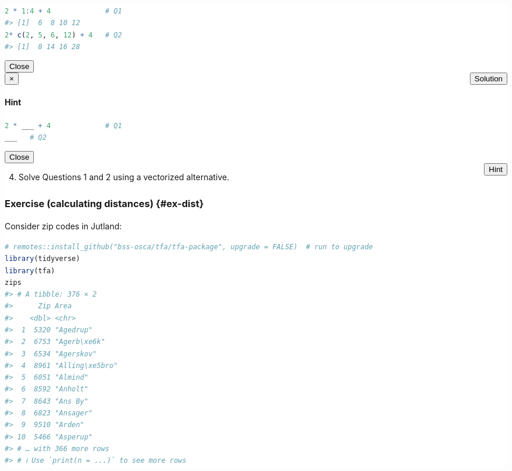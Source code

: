 ```r
2 * 1:4 + 4             # Q1
#> [1]  6  8 10 12
2* c(2, 5, 6, 12) + 4   # Q2
#> [1]  8 14 16 28
```


</div><div class="modal-footer"><button class="btn btn-default" data-dismiss="modal">Close</button></div></div></div></div><button class="btn btn-default btn-xs" style="float:right" data-toggle="modal" data-target="#NXelggAFruBrZ8qvKiwp">Solution</button>

<div class="modal fade bs-example-modal-lg" id="04uRfyxpaMwdIlQvl6uT" tabindex="-1" role="dialog" aria-labelledby="04uRfyxpaMwdIlQvl6uT-title"><div class="modal-dialog modal-lg" role="document"><div class="modal-content"><div class="modal-header"><button type="button" class="close" data-dismiss="modal" aria-label="Close"><span aria-hidden="true">&times;</span></button><h4 class="modal-title" id="04uRfyxpaMwdIlQvl6uT-title">Hint</h4></div><div class="modal-body">

```r
2 * ___ + 4             # Q1
___   # Q2
```


</div><div class="modal-footer"><button class="btn btn-default" data-dismiss="modal">Close</button></div></div></div></div><button class="btn btn-default btn-xs" style="float:right" data-toggle="modal" data-target="#04uRfyxpaMwdIlQvl6uT">Hint</button>

4) Solve Questions 1 and 2 using a vectorized alternative. 




### Exercise (calculating distances) {#ex-dist}

Consider zip codes in Jutland:


```r
# remotes::install_github("bss-osca/tfa/tfa-package", upgrade = FALSE)  # run to upgrade
library(tidyverse)
library(tfa)   
zips
#> # A tibble: 376 × 2
#>      Zip Area           
#>    <dbl> <chr>          
#>  1  5320 "Agedrup"      
#>  2  6753 "Agerb\xe6k"   
#>  3  6534 "Agerskov"     
#>  4  8961 "Alling\xe5bro"
#>  5  6051 "Almind"       
#>  6  8592 "Anholt"       
#>  7  8643 "Ans By"       
#>  8  6823 "Ansager"      
#>  9  9510 "Arden"        
#> 10  5466 "Asperup"      
#> # … with 366 more rows
#> # ℹ Use `print(n = ...)` to see more rows
```


[BSS]: https://bss.au.dk/en/
[course-help]: https://github.com/bss-osca/tfa/issues
[cran]: https://cloud.r-project.org
[cheatsheet-readr]: https://rawgit.com/rstudio/cheatsheets/master/data-import.pdf
[course-welcome-to-the-tidyverse]: https://github.com/rstudio-education/welcome-to-the-tidyverse
[DataCamp]: https://www.datacamp.com/
[datacamp-signup]: https://www.datacamp.com/groups/shared_links/cbaee6c73e7d78549a9e32a900793b2d5491ace1824efc1760a6729735948215
[datacamp-r-intro]: https://learn.datacamp.com/courses/free-introduction-to-r
[datacamp-r-rmarkdown]: https://campus.datacamp.com/courses/reporting-with-rmarkdown
[datacamp-r-communicating]: https://learn.datacamp.com/courses/communicating-with-data-in-the-tidyverse
[datacamp-r-communicating-chap3]: https://campus.datacamp.com/courses/communicating-with-data-in-the-tidyverse/introduction-to-rmarkdown
[datacamp-r-communicating-chap4]: https://campus.datacamp.com/courses/communicating-with-data-in-the-tidyverse/customizing-your-rmarkdown-report
[datacamp-r-intermediate]: https://learn.datacamp.com/courses/intermediate-r
[datacamp-r-intermediate-chap1]: https://campus.datacamp.com/courses/intermediate-r/chapter-1-conditionals-and-control-flow
[datacamp-r-intermediate-chap2]: https://campus.datacamp.com/courses/intermediate-r/chapter-2-loops
[datacamp-r-intermediate-chap3]: https://campus.datacamp.com/courses/intermediate-r/chapter-3-functions
[datacamp-r-intermediate-chap4]: https://campus.datacamp.com/courses/intermediate-r/chapter-4-the-apply-family
[datacamp-r-functions]: https://learn.datacamp.com/courses/introduction-to-writing-functions-in-r
[datacamp-r-tidyverse]: https://learn.datacamp.com/courses/introduction-to-the-tidyverse
[datacamp-r-strings]: https://learn.datacamp.com/courses/string-manipulation-with-stringr-in-r
[datacamp-r-dplyr]: https://learn.datacamp.com/courses/data-manipulation-with-dplyr
[datacamp-r-dplyr-bakeoff]: https://learn.datacamp.com/courses/working-with-data-in-the-tidyverse
[datacamp-r-ggplot2-intro]: https://learn.datacamp.com/courses/introduction-to-data-visualization-with-ggplot2
[datacamp-r-ggplot2-intermediate]: https://learn.datacamp.com/courses/intermediate-data-visualization-with-ggplot2
[dplyr-cran]: https://CRAN.R-project.org/package=dplyr
[debug-in-r]: https://rstats.wtf/debugging-r-code.html
[excel-vs-r]: https://www.jessesadler.com/post/excel-vs-r/
[google-form]: https://forms.gle/s39GeDGV9AzAXUo18
[google-grupper]: https://docs.google.com/spreadsheets/d/1DHxthd5AQywAU4Crb3hM9rnog2GqGQYZ2o175SQgn_0/edit?usp=sharing
[GitHub]: https://github.com/
[git-install]: https://git-scm.com/downloads
[github-actions]: https://github.com/features/actions
[github-pages]: https://pages.github.com/
[happy-git]: https://happygitwithr.com
[hg-install-git]: https://happygitwithr.com/install-git.html
[hg-why]: https://happygitwithr.com/big-picture.html#big-picture
[hg-github-reg]: https://happygitwithr.com/github-acct.html#github-acct
[hg-git-install]: https://happygitwithr.com/install-git.html#install-git
[hg-exist-github-first]: https://happygitwithr.com/existing-github-first.html
[hg-exist-github-last]: https://happygitwithr.com/existing-github-last.html
[hg-credential-helper]: https://happygitwithr.com/credential-caching.html
[hypothes.is]: https://web.hypothes.is/
[osca-programme]: https://kandidat.au.dk/en/operationsandsupplychainanalytics/
[Peergrade]: https://peergrade.io
[peergrade-signup]: https://app.peergrade.io/join
[point-and-click]: https://en.wikipedia.org/wiki/Point_and_click
[pkg-bookdown]: https://bookdown.org/yihui/bookdown/
[pkg-openxlsx]: https://ycphs.github.io/openxlsx/index.html
[pkg-ropensci-writexl]: https://docs.ropensci.org/writexl/
[pkg-jsonlite]: https://cran.r-project.org/web/packages/jsonlite/index.html
[R]: https://www.r-project.org
[RStudio]: https://rstudio.com
[rstudio-cloud]: https://rstudio.cloud/spaces/176810/join?access_code=LSGnG2EXTuzSyeYaNXJE77vP33DZUoeMbC0xhfCz
[r-cloud-mod12]: https://rstudio.cloud/spaces/176810/project/2963819
[r-cloud-mod13]: https://rstudio.cloud/spaces/176810/project/3020139
[r-cloud-mod14]: https://rstudio.cloud/spaces/176810/project/3020322
[r-cloud-mod15]: https://rstudio.cloud/spaces/176810/project/3020509
[r-cloud-mod16]: https://rstudio.cloud/spaces/176810/project/3026754
[r-cloud-mod17]: https://rstudio.cloud/spaces/176810/project/3034015
[r-cloud-mod18]: https://rstudio.cloud/spaces/176810/project/3130795
[r-cloud-mod19]: https://rstudio.cloud/spaces/176810/project/3266132
[rstudio-download]: https://rstudio.com/products/rstudio/download/#download
[rstudio-customizing]: https://support.rstudio.com/hc/en-us/articles/200549016-Customizing-RStudio
[rstudio-key-shortcuts]: https://support.rstudio.com/hc/en-us/articles/200711853-Keyboard-Shortcuts
[rstudio-workbench]: https://www.rstudio.com/wp-content/uploads/2014/04/rstudio-workbench.png
[r-markdown]: https://rmarkdown.rstudio.com/
[ropensci-writexl]: https://docs.ropensci.org/writexl/
[r4ds-pipes]: https://r4ds.had.co.nz/pipes.html
[r4ds-factors]: https://r4ds.had.co.nz/factors.html
[r4ds-strings]: https://r4ds.had.co.nz/strings.html
[r4ds-iteration]: https://r4ds.had.co.nz/iteration.html
[stat-545]: https://stat545.com
[stat-545-functions-part1]: https://stat545.com/functions-part1.html
[stat-545-functions-part2]: https://stat545.com/functions-part2.html
[stat-545-functions-part3]: https://stat545.com/functions-part3.html
[slides-welcome]: https://bss-osca.github.io/tfa/slides/00-tfa_welcome.html
[slides-m1-3]: https://bss-osca.github.io/tfa/slides/01-welcome_r_part.html
[slides-m4-5]: https://bss-osca.github.io/tfa/slides/02-programming.html
[slides-m6-8]: https://bss-osca.github.io/tfa/slides/03-transform.html
[slides-m9]: https://bss-osca.github.io/tfa/slides/04-plot.html
[slides-m83]: https://bss-osca.github.io/tfa/slides/05-joins.html
[tidyverse-main-page]: https://www.tidyverse.org
[tidyverse-packages]: https://www.tidyverse.org/packages/
[tidyverse-core]: https://www.tidyverse.org/packages/#core-tidyverse
[tidyverse-ggplot2]: https://ggplot2.tidyverse.org/
[tidyverse-dplyr]: https://dplyr.tidyverse.org/
[tidyverse-tidyr]: https://tidyr.tidyverse.org/
[tidyverse-readr]: https://readr.tidyverse.org/
[tidyverse-purrr]: https://purrr.tidyverse.org/
[tidyverse-tibble]: https://tibble.tidyverse.org/
[tidyverse-stringr]: https://stringr.tidyverse.org/
[tidyverse-forcats]: https://forcats.tidyverse.org/
[tidyverse-readxl]: https://readxl.tidyverse.org
[tidyverse-googlesheets4]: https://googlesheets4.tidyverse.org/index.html
[tutorial-markdown]: https://commonmark.org/help/tutorial/
[Udemy]: https://www.udemy.com/
[vba-yt-course1]: https://www.youtube.com/playlist?list=PLpOAvcoMay5S_hb2D7iKznLqJ8QG_pde0
[vba-course1-hello]: https://youtu.be/f42OniDWaIo
[vba-yt-course2]: https://www.youtube.com/playlist?list=PL3A6U40JUYCi4njVx59-vaUxYkG0yRO4m
[vba-course2-devel-tab]: https://youtu.be/awEOUaw9q58
[vba-course2-devel-editor]: https://youtu.be/awEOUaw9q58
[vba-course2-devel-project]: https://youtu.be/fp6PTbU7bXo
[vba-course2-devel-properties]: https://youtu.be/ks2QYKAd9Xw
[vba-course2-devel-hello]: https://youtu.be/EQ6tDWBc8G4
[video-install]: https://vimeo.com/415501284
[video-rstudio-intro]: https://vimeo.com/416391353
[video-packages]: https://vimeo.com/416743698
[video-projects]: https://vimeo.com/319318233
[video-r-intro-p1]: https://www.youtube.com/watch?v=vGY5i_J2c-c
[video-r-intro-p2]: https://www.youtube.com/watch?v=w8_XdYI3reU
[video-r-intro-p3]: https://www.youtube.com/watch?v=NuY6jY4qE7I
[video-subsetting]: https://www.youtube.com/watch?v=hWbgqzsQJF0&list=PLjTlxb-wKvXPqyY3FZDO8GqIaWuEDy-Od&index=10&t=0s
[video-datatypes]: https://www.youtube.com/watch?v=5AQM-yUX9zg&list=PLjTlxb-wKvXPqyY3FZDO8GqIaWuEDy-Od&index=10
[video-control-structures]: https://www.youtube.com/watch?v=s_h9ruNwI_0
[video-conditional-loops]: https://www.youtube.com/watch?v=2evtsnPaoDg
[video-functions]: https://www.youtube.com/watch?v=ffPeac3BigM
[video-tibble-vs-df]: https://www.youtube.com/watch?v=EBk6PnvE1R4
[video-dplyr]: https://www.youtube.com/watch?v=aywFompr1F4
[wiki-snake-case]: https://en.wikipedia.org/wiki/Snake_case
[wiki-camel-case]: https://en.wikipedia.org/wiki/Camel_case
[wiki-interpreted]: https://en.wikipedia.org/wiki/Interpreted_language
[wiki-literate-programming]: https://en.wikipedia.org/wiki/Literate_programming
[wiki-csv]: https://en.wikipedia.org/wiki/Comma-separated_values
[wiki-json]: https://en.wikipedia.org/wiki/JSON